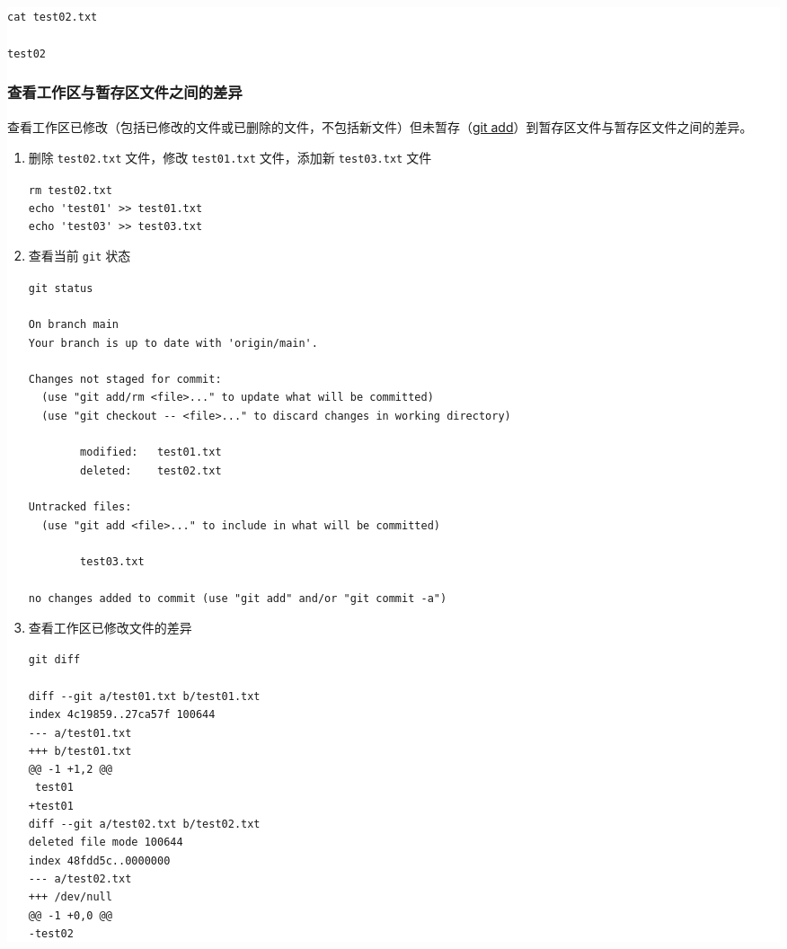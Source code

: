 ```shell
cat test02.txt

test02
```

### 查看工作区与暂存区文件之间的差异

查看工作区已修改（包括已修改的文件或已删除的文件，不包括新文件）但未暂存（[git add](./git_add.md)）到暂存区文件与暂存区文件之间的差异。

1. 删除 `test02.txt` 文件，修改 `test01.txt` 文件，添加新 `test03.txt` 文件

    ```shell
    rm test02.txt
    echo 'test01' >> test01.txt
    echo 'test03' >> test03.txt
    ```

2. 查看当前 `git` 状态

    ```shell
    git status

    On branch main
    Your branch is up to date with 'origin/main'.

    Changes not staged for commit:
      (use "git add/rm <file>..." to update what will be committed)
      (use "git checkout -- <file>..." to discard changes in working directory)

            modified:   test01.txt
            deleted:    test02.txt

    Untracked files:
      (use "git add <file>..." to include in what will be committed)

            test03.txt

    no changes added to commit (use "git add" and/or "git commit -a")
    ```

3. 查看工作区已修改文件的差异

    ```shell
    git diff

    diff --git a/test01.txt b/test01.txt
    index 4c19859..27ca57f 100644
    --- a/test01.txt
    +++ b/test01.txt
    @@ -1 +1,2 @@
     test01
    +test01
    diff --git a/test02.txt b/test02.txt
    deleted file mode 100644
    index 48fdd5c..0000000
    --- a/test02.txt
    +++ /dev/null
    @@ -1 +0,0 @@
    -test02
    ```
